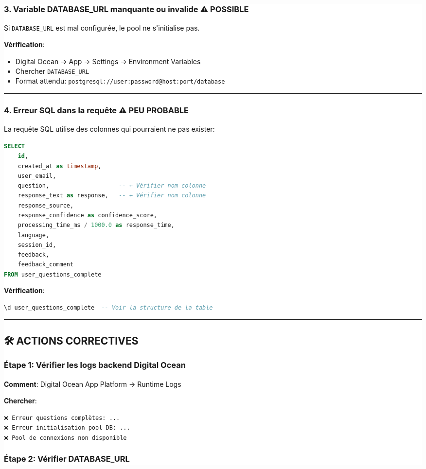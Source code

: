 
### 3. **Variable DATABASE_URL manquante ou invalide** ⚠️ POSSIBLE

Si `DATABASE_URL` est mal configurée, le pool ne s'initialise pas.

**Vérification**:
- Digital Ocean → App → Settings → Environment Variables
- Chercher `DATABASE_URL`
- Format attendu: `postgresql://user:password@host:port/database`

---

### 4. **Erreur SQL dans la requête** ⚠️ PEU PROBABLE

La requête SQL utilise des colonnes qui pourraient ne pas exister:
```sql
SELECT
    id,
    created_at as timestamp,
    user_email,
    question,                    -- ← Vérifier nom colonne
    response_text as response,   -- ← Vérifier nom colonne
    response_source,
    response_confidence as confidence_score,
    processing_time_ms / 1000.0 as response_time,
    language,
    session_id,
    feedback,
    feedback_comment
FROM user_questions_complete
```

**Vérification**:
```sql
\d user_questions_complete  -- Voir la structure de la table
```

---

## 🛠️ ACTIONS CORRECTIVES

### Étape 1: Vérifier les logs backend Digital Ocean

**Comment**: Digital Ocean App Platform → Runtime Logs

**Chercher**:
```
❌ Erreur questions complètes: ...
❌ Erreur initialisation pool DB: ...
❌ Pool de connexions non disponible
```

### Étape 2: Vérifier DATABASE_URL
